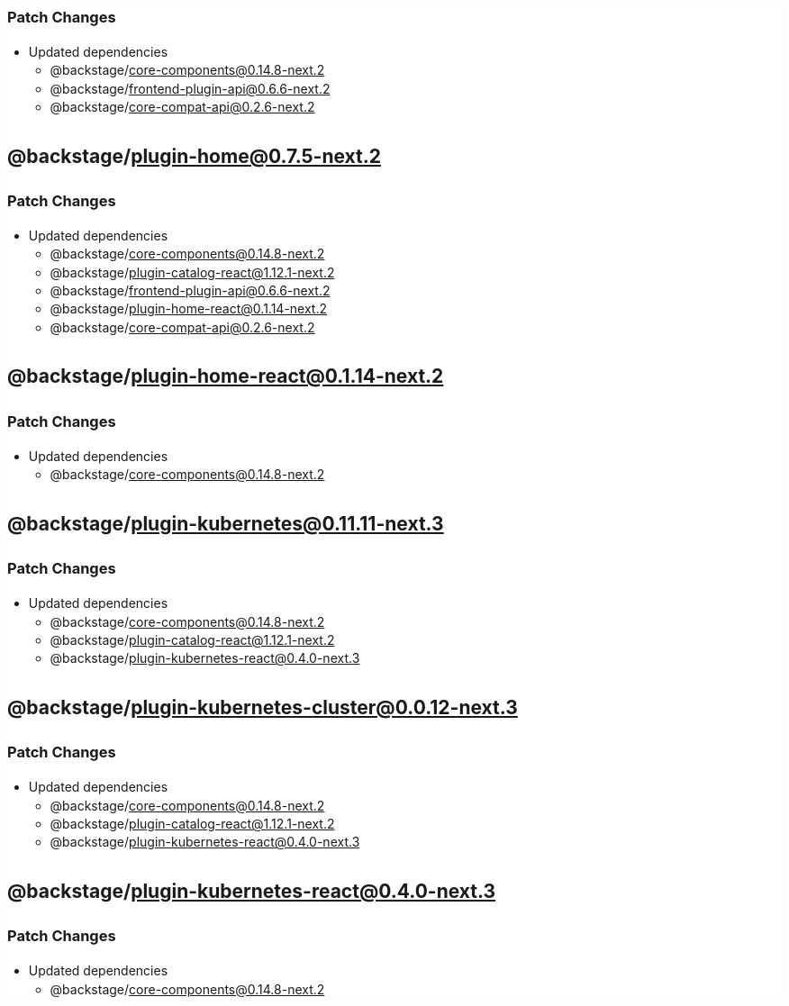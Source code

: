 ### Patch Changes

- Updated dependencies
  - @backstage/core-components@0.14.8-next.2
  - @backstage/frontend-plugin-api@0.6.6-next.2
  - @backstage/core-compat-api@0.2.6-next.2

## @backstage/plugin-home@0.7.5-next.2

### Patch Changes

- Updated dependencies
  - @backstage/core-components@0.14.8-next.2
  - @backstage/plugin-catalog-react@1.12.1-next.2
  - @backstage/frontend-plugin-api@0.6.6-next.2
  - @backstage/plugin-home-react@0.1.14-next.2
  - @backstage/core-compat-api@0.2.6-next.2

## @backstage/plugin-home-react@0.1.14-next.2

### Patch Changes

- Updated dependencies
  - @backstage/core-components@0.14.8-next.2

## @backstage/plugin-kubernetes@0.11.11-next.3

### Patch Changes

- Updated dependencies
  - @backstage/core-components@0.14.8-next.2
  - @backstage/plugin-catalog-react@1.12.1-next.2
  - @backstage/plugin-kubernetes-react@0.4.0-next.3

## @backstage/plugin-kubernetes-cluster@0.0.12-next.3

### Patch Changes

- Updated dependencies
  - @backstage/core-components@0.14.8-next.2
  - @backstage/plugin-catalog-react@1.12.1-next.2
  - @backstage/plugin-kubernetes-react@0.4.0-next.3

## @backstage/plugin-kubernetes-react@0.4.0-next.3

### Patch Changes

- Updated dependencies
  - @backstage/core-components@0.14.8-next.2
